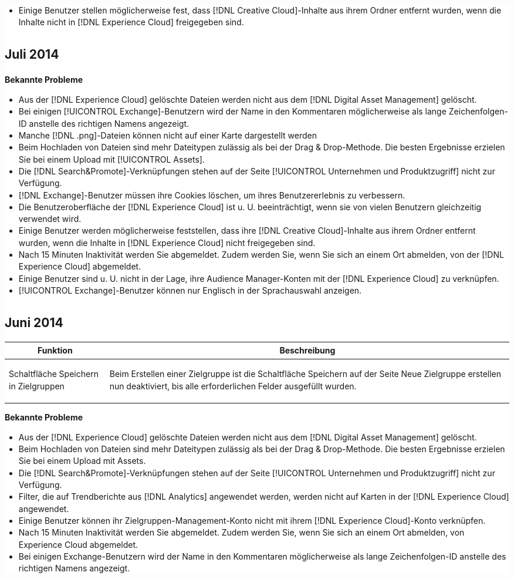 * Einige Benutzer stellen möglicherweise fest, dass [!DNL Creative Cloud]-Inhalte aus ihrem Ordner entfernt wurden, wenn die Inhalte nicht in [!DNL Experience Cloud] freigegeben sind.

## Juli 2014

**Bekannte Probleme**

* Aus der [!DNL Experience Cloud] gelöschte Dateien werden nicht aus dem [!DNL Digital Asset Management] gelöscht.
* Bei einigen [!UICONTROL Exchange]-Benutzern wird der Name in den Kommentaren möglicherweise als lange Zeichenfolgen-ID anstelle des richtigen Namens angezeigt.
* Manche [!DNL .png]-Dateien können nicht auf einer Karte dargestellt werden
* Beim Hochladen von Dateien sind mehr Dateitypen zulässig als bei der Drag &amp; Drop-Methode. Die besten Ergebnisse erzielen Sie bei einem Upload mit [!UICONTROL Assets].
* Die [!DNL Search&Promote]-Verknüpfungen stehen auf der Seite [!UICONTROL Unternehmen und Produktzugriff] nicht zur Verfügung.
* [!DNL Exchange]-Benutzer müssen ihre Cookies löschen, um ihres Benutzererlebnis zu verbessern.
* Die Benutzeroberfläche der [!DNL Experience Cloud] ist u. U. beeinträchtigt, wenn sie von vielen Benutzern gleichzeitig verwendet wird.
* Einige Benutzer werden möglicherweise feststellen, dass ihre [!DNL Creative Cloud]-Inhalte aus ihrem Ordner entfernt wurden, wenn die Inhalte in [!DNL Experience Cloud] nicht freigegeben sind.
* Nach 15 Minuten Inaktivität werden Sie abgemeldet. Zudem werden Sie, wenn Sie sich an einem Ort abmelden, von der [!DNL Experience Cloud] abgemeldet.
* Einige Benutzer sind u. U. nicht in der Lage, ihre Audience Manager-Konten mit der [!DNL Experience Cloud] zu verknüpfen.
* [!UICONTROL Exchange]-Benutzer können nur Englisch in der Sprachauswahl anzeigen.

## Juni 2014

<table id="table_C9BD63436BF0414B97B8D07387D1993B"> 
 <thead> 
  <tr> 
   <th colname="col1" class="entry"> Funktion </th> 
   <th colname="col2" class="entry"> Beschreibung </th> 
  </tr> 
 </thead>
 <tbody> 
  <tr> 
   <td colname="col1"> <p> Schaltfläche <span class="wintitle">Speichern</span> in Zielgruppen </p> </td> 
   <td colname="col2"> <p>Beim Erstellen einer Zielgruppe ist die Schaltfläche <span class="wintitle">Speichern</span> auf der Seite <span class="wintitle">Neue Zielgruppe erstellen</span> nun deaktiviert, bis alle erforderlichen Felder ausgefüllt wurden. 
     <!--MAC-19712 --></p> </td> 
  </tr> 
 </tbody> 
</table>

**Bekannte Probleme**

* Aus der [!DNL Experience Cloud] gelöschte Dateien werden nicht aus dem [!DNL Digital Asset Management] gelöscht.
* Beim Hochladen von Dateien sind mehr Dateitypen zulässig als bei der Drag &amp; Drop-Methode. Die besten Ergebnisse erzielen Sie bei einem Upload mit Assets.
* Die [!DNL Search&Promote]-Verknüpfungen stehen auf der Seite [!UICONTROL Unternehmen und Produktzugriff] nicht zur Verfügung.
* Filter, die auf Trendberichte aus [!DNL Analytics] angewendet werden, werden nicht auf Karten in der [!DNL Experience Cloud] angewendet.
* Einige Benutzer können ihr Zielgruppen-Management-Konto nicht mit ihrem [!DNL Experience Cloud]-Konto verknüpfen.
* Nach 15 Minuten Inaktivität werden Sie abgemeldet. Zudem werden Sie, wenn Sie sich an einem Ort abmelden, von Experience Cloud abgemeldet.
* Bei einigen Exchange-Benutzern wird der Name in den Kommentaren möglicherweise als lange Zeichenfolgen-ID anstelle des richtigen Namens angezeigt.

